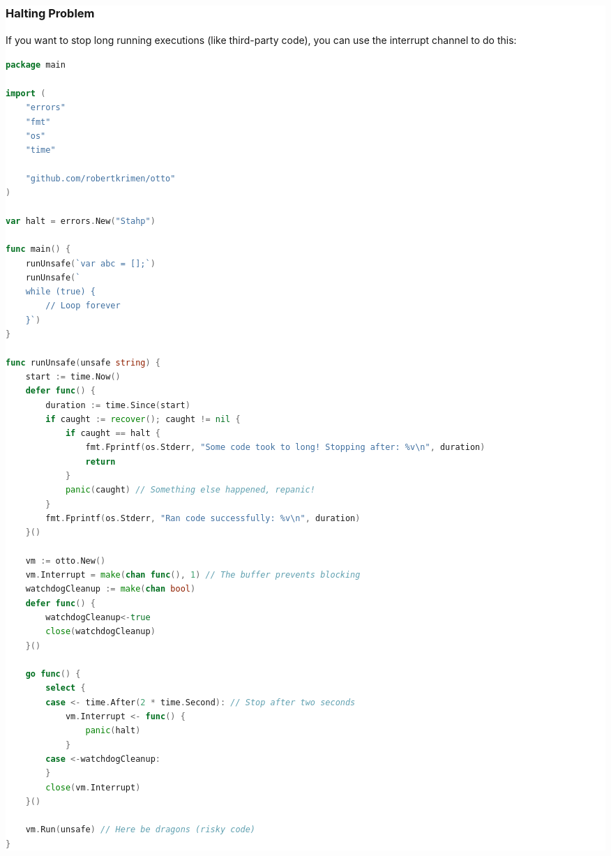
### Halting Problem

If you want to stop long running executions (like third-party code), you can use
the interrupt channel to do this:

```go
package main

import (
    "errors"
    "fmt"
    "os"
    "time"

    "github.com/robertkrimen/otto"
)

var halt = errors.New("Stahp")

func main() {
    runUnsafe(`var abc = [];`)
    runUnsafe(`
    while (true) {
        // Loop forever
    }`)
}

func runUnsafe(unsafe string) {
    start := time.Now()
    defer func() {
        duration := time.Since(start)
        if caught := recover(); caught != nil {
            if caught == halt {
                fmt.Fprintf(os.Stderr, "Some code took to long! Stopping after: %v\n", duration)
                return
            }
            panic(caught) // Something else happened, repanic!
        }
        fmt.Fprintf(os.Stderr, "Ran code successfully: %v\n", duration)
    }()

    vm := otto.New()
    vm.Interrupt = make(chan func(), 1) // The buffer prevents blocking
	watchdogCleanup := make(chan bool)
	defer func() {
		watchdogCleanup<-true
		close(watchdogCleanup)
	}()

    go func() {
		select {
		case <- time.After(2 * time.Second): // Stop after two seconds
            vm.Interrupt <- func() {
                panic(halt)
            }
        case <-watchdogCleanup:
        }
		close(vm.Interrupt)
    }()

    vm.Run(unsafe) // Here be dragons (risky code)
}
```
